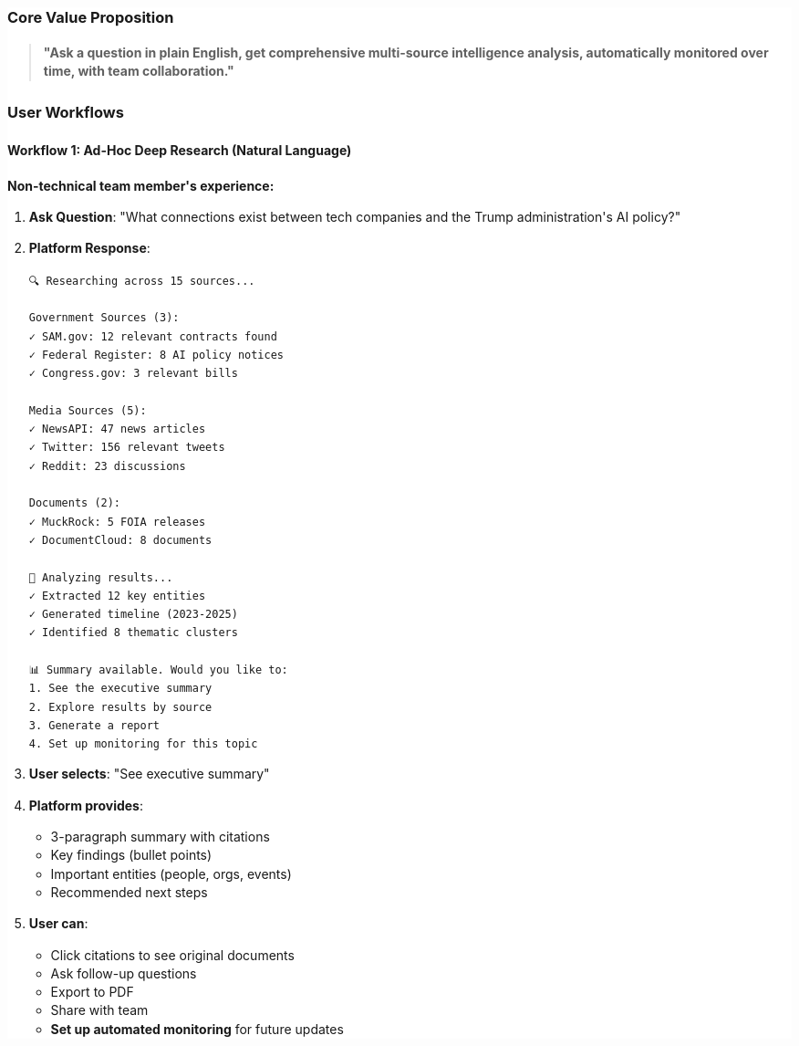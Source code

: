 ### Core Value Proposition

> **"Ask a question in plain English, get comprehensive multi-source intelligence analysis, automatically monitored over time, with team collaboration."**

### User Workflows

#### Workflow 1: Ad-Hoc Deep Research (Natural Language)

**Non-technical team member's experience:**

1. **Ask Question**: "What connections exist between tech companies and the Trump administration's AI policy?"

2. **Platform Response**:
   ```
   🔍 Researching across 15 sources...

   Government Sources (3):
   ✓ SAM.gov: 12 relevant contracts found
   ✓ Federal Register: 8 AI policy notices
   ✓ Congress.gov: 3 relevant bills

   Media Sources (5):
   ✓ NewsAPI: 47 news articles
   ✓ Twitter: 156 relevant tweets
   ✓ Reddit: 23 discussions

   Documents (2):
   ✓ MuckRock: 5 FOIA releases
   ✓ DocumentCloud: 8 documents

   🤖 Analyzing results...
   ✓ Extracted 12 key entities
   ✓ Generated timeline (2023-2025)
   ✓ Identified 8 thematic clusters

   📊 Summary available. Would you like to:
   1. See the executive summary
   2. Explore results by source
   3. Generate a report
   4. Set up monitoring for this topic
   ```

3. **User selects**: "See executive summary"

4. **Platform provides**:
   - 3-paragraph summary with citations
   - Key findings (bullet points)
   - Important entities (people, orgs, events)
   - Recommended next steps

5. **User can**:
   - Click citations to see original documents
   - Ask follow-up questions
   - Export to PDF
   - Share with team
   - **Set up automated monitoring** for future updates
